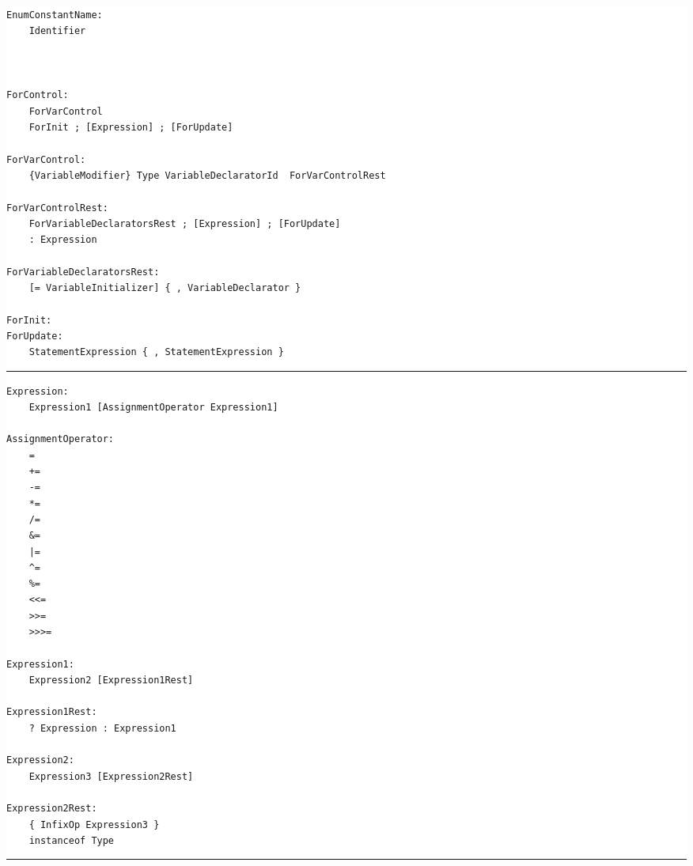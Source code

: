     EnumConstantName:
        Identifier
    
    
    
    ForControl:
        ForVarControl
        ForInit ; [Expression] ; [ForUpdate]
    
    ForVarControl:
        {VariableModifier} Type VariableDeclaratorId  ForVarControlRest
    
    ForVarControlRest:
        ForVariableDeclaratorsRest ; [Expression] ; [ForUpdate]
        : Expression
    
    ForVariableDeclaratorsRest:
        [= VariableInitializer] { , VariableDeclarator }
    
    ForInit: 
    ForUpdate:
        StatementExpression { , StatementExpression }
        
__________________________

    Expression: 
        Expression1 [AssignmentOperator Expression1]
    
    AssignmentOperator: 
        = 
        +=
        -= 
        *=
        /=
        &=
        |=
        ^=
        %=
        <<=
        >>=
        >>>=
    
    Expression1: 
        Expression2 [Expression1Rest]
    
    Expression1Rest: 
        ? Expression : Expression1
    
    Expression2:
        Expression3 [Expression2Rest]
    
    Expression2Rest:
        { InfixOp Expression3 }
        instanceof Type
        
_______________________________
